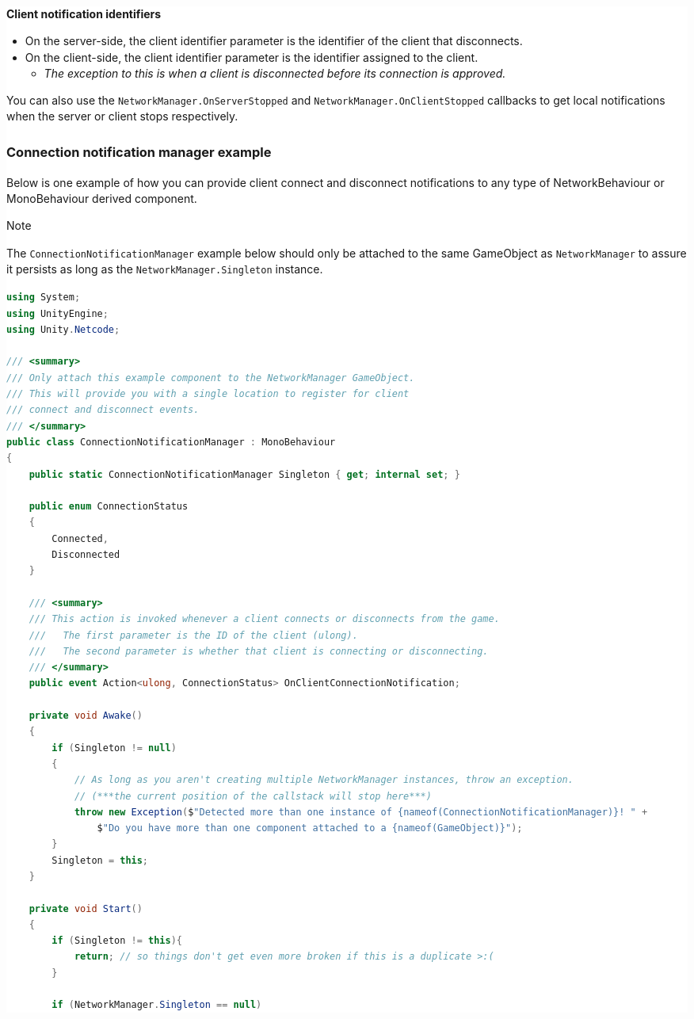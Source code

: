 **Client notification identifiers**
- On the server-side, the client identifier parameter is the identifier of the client that disconnects.
- On the client-side, the client identifier parameter is the identifier assigned to the client.
  - _The exception to this is when a client is disconnected before its connection is approved._

You can also use the `NetworkManager.OnServerStopped` and `NetworkManager.OnClientStopped` callbacks to get local notifications when the server or client stops respectively.

### Connection notification manager example
Below is one example of how you can provide client connect and disconnect notifications to any type of NetworkBehaviour or MonoBehaviour derived component.

> [!NOTE]
> The `ConnectionNotificationManager` example below should only be attached to the same GameObject as `NetworkManager` to assure it persists as long as the `NetworkManager.Singleton` instance.

```csharp
using System;
using UnityEngine;
using Unity.Netcode;

/// <summary>
/// Only attach this example component to the NetworkManager GameObject.
/// This will provide you with a single location to register for client
/// connect and disconnect events.
/// </summary>
public class ConnectionNotificationManager : MonoBehaviour
{
    public static ConnectionNotificationManager Singleton { get; internal set; }

    public enum ConnectionStatus
    {
        Connected,
        Disconnected
    }

    /// <summary>
    /// This action is invoked whenever a client connects or disconnects from the game.
    ///   The first parameter is the ID of the client (ulong).
    ///   The second parameter is whether that client is connecting or disconnecting.
    /// </summary>
    public event Action<ulong, ConnectionStatus> OnClientConnectionNotification;

    private void Awake()
    {
        if (Singleton != null)
        {
            // As long as you aren't creating multiple NetworkManager instances, throw an exception.
            // (***the current position of the callstack will stop here***)
            throw new Exception($"Detected more than one instance of {nameof(ConnectionNotificationManager)}! " +
                $"Do you have more than one component attached to a {nameof(GameObject)}");
        }
        Singleton = this;
    }

    private void Start()
    {
        if (Singleton != this){
            return; // so things don't get even more broken if this is a duplicate >:(
        }

        if (NetworkManager.Singleton == null)
```